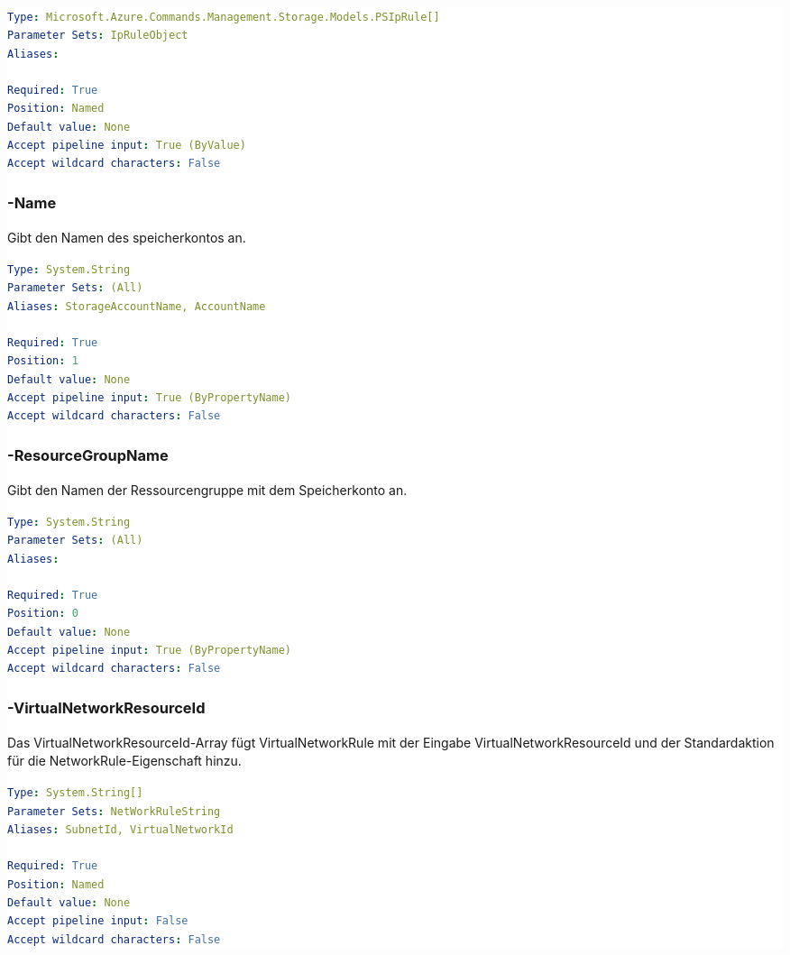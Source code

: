 ```yaml
Type: Microsoft.Azure.Commands.Management.Storage.Models.PSIpRule[]
Parameter Sets: IpRuleObject
Aliases:

Required: True
Position: Named
Default value: None
Accept pipeline input: True (ByValue)
Accept wildcard characters: False
```

### -Name
Gibt den Namen des speicherkontos an.

```yaml
Type: System.String
Parameter Sets: (All)
Aliases: StorageAccountName, AccountName

Required: True
Position: 1
Default value: None
Accept pipeline input: True (ByPropertyName)
Accept wildcard characters: False
```

### -ResourceGroupName
Gibt den Namen der Ressourcengruppe mit dem Speicherkonto an.

```yaml
Type: System.String
Parameter Sets: (All)
Aliases:

Required: True
Position: 0
Default value: None
Accept pipeline input: True (ByPropertyName)
Accept wildcard characters: False
```

### -VirtualNetworkResourceId
Das VirtualNetworkResourceId-Array fügt VirtualNetworkRule mit der Eingabe VirtualNetworkResourceId und der Standardaktion für die NetworkRule-Eigenschaft hinzu.

```yaml
Type: System.String[]
Parameter Sets: NetWorkRuleString
Aliases: SubnetId, VirtualNetworkId

Required: True
Position: Named
Default value: None
Accept pipeline input: False
Accept wildcard characters: False
```
